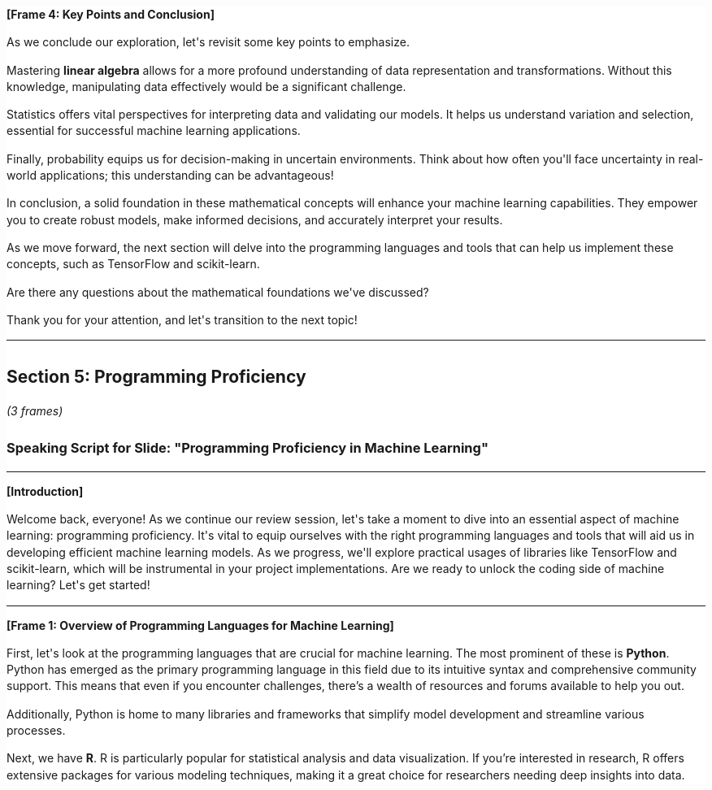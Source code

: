 
**[Frame 4: Key Points and Conclusion]**

As we conclude our exploration, let's revisit some key points to emphasize. 

Mastering **linear algebra** allows for a more profound understanding of data representation and transformations. Without this knowledge, manipulating data effectively would be a significant challenge. 

Statistics offers vital perspectives for interpreting data and validating our models. It helps us understand variation and selection, essential for successful machine learning applications. 

Finally, probability equips us for decision-making in uncertain environments. Think about how often you'll face uncertainty in real-world applications; this understanding can be advantageous!

In conclusion, a solid foundation in these mathematical concepts will enhance your machine learning capabilities. They empower you to create robust models, make informed decisions, and accurately interpret your results.

As we move forward, the next section will delve into the programming languages and tools that can help us implement these concepts, such as TensorFlow and scikit-learn. 

Are there any questions about the mathematical foundations we've discussed? 

Thank you for your attention, and let's transition to the next topic!

---

## Section 5: Programming Proficiency
*(3 frames)*

### Speaking Script for Slide: "Programming Proficiency in Machine Learning"

---

**[Introduction]**

Welcome back, everyone! As we continue our review session, let's take a moment to dive into an essential aspect of machine learning: programming proficiency. It's vital to equip ourselves with the right programming languages and tools that will aid us in developing efficient machine learning models. As we progress, we'll explore practical usages of libraries like TensorFlow and scikit-learn, which will be instrumental in your project implementations. Are we ready to unlock the coding side of machine learning? Let's get started!

---

**[Frame 1: Overview of Programming Languages for Machine Learning]**

First, let's look at the programming languages that are crucial for machine learning. The most prominent of these is **Python**. Python has emerged as the primary programming language in this field due to its intuitive syntax and comprehensive community support. This means that even if you encounter challenges, there’s a wealth of resources and forums available to help you out. 

Additionally, Python is home to many libraries and frameworks that simplify model development and streamline various processes. 

Next, we have **R**. R is particularly popular for statistical analysis and data visualization. If you’re interested in research, R offers extensive packages for various modeling techniques, making it a great choice for researchers needing deep insights into data.
